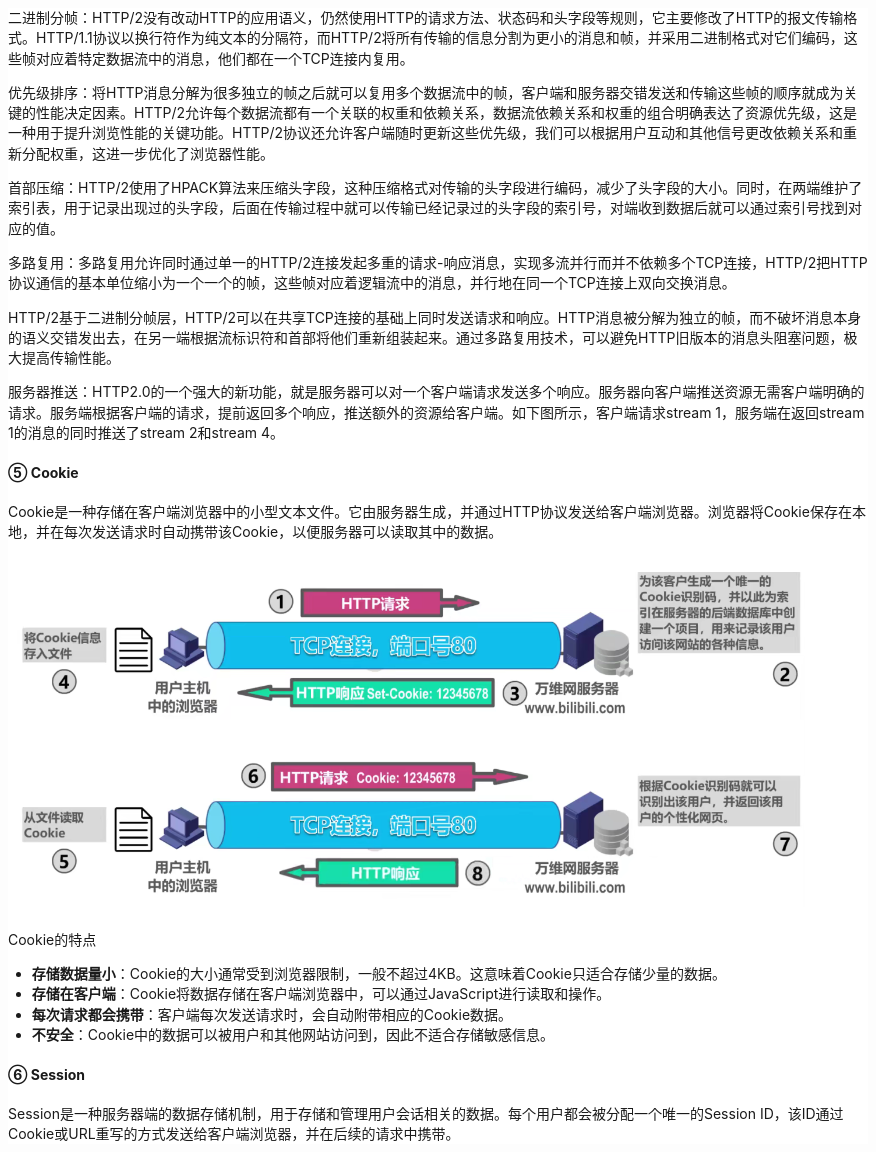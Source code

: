 二进制分帧：HTTP/2没有改动HTTP的应用语义，仍然使用HTTP的请求方法、状态码和头字段等规则，它主要修改了HTTP的报文传输格式。HTTP/1.1协议以换行符作为纯文本的分隔符，而HTTP/2将所有传输的信息分割为更小的消息和帧，并采用二进制格式对它们编码，这些帧对应着特定数据流中的消息，他们都在一个TCP连接内复用。

优先级排序：将HTTP消息分解为很多独立的帧之后就可以复用多个数据流中的帧，客户端和服务器交错发送和传输这些帧的顺序就成为关键的性能决定因素。HTTP/2允许每个数据流都有一个关联的权重和依赖关系，数据流依赖关系和权重的组合明确表达了资源优先级，这是一种用于提升浏览性能的关键功能。HTTP/2协议还允许客户端随时更新这些优先级，我们可以根据用户互动和其他信号更改依赖关系和重新分配权重，这进一步优化了浏览器性能。

首部压缩：HTTP/2使用了HPACK算法来压缩头字段，这种压缩格式对传输的头字段进行编码，减少了头字段的大小。同时，在两端维护了索引表，用于记录出现过的头字段，后面在传输过程中就可以传输已经记录过的头字段的索引号，对端收到数据后就可以通过索引号找到对应的值。

多路复用：多路复用允许同时通过单一的HTTP/2连接发起多重的请求-响应消息，实现多流并行而并不依赖多个TCP连接，HTTP/2把HTTP协议通信的基本单位缩小为一个一个的帧，这些帧对应着逻辑流中的消息，并行地在同一个TCP连接上双向交换消息。

HTTP/2基于二进制分帧层，HTTP/2可以在共享TCP连接的基础上同时发送请求和响应。HTTP消息被分解为独立的帧，而不破坏消息本身的语义交错发出去，在另一端根据流标识符和首部将他们重新组装起来。通过多路复用技术，可以避免HTTP旧版本的消息头阻塞问题，极大提高传输性能。

服务器推送：HTTP2.0的一个强大的新功能，就是服务器可以对一个客户端请求发送多个响应。服务器向客户端推送资源无需客户端明确的请求。服务端根据客户端的请求，提前返回多个响应，推送额外的资源给客户端。如下图所示，客户端请求stream 1，服务端在返回stream 1的消息的同时推送了stream 2和stream 4。

#### ⑤ Cookie 

Cookie是一种存储在客户端浏览器中的小型文本文件。它由服务器生成，并通过HTTP协议发送给客户端浏览器。浏览器将Cookie保存在本地，并在每次发送请求时自动携带该Cookie，以便服务器可以读取其中的数据。

![image-20240704125048207](./assets/image-20240704125048207.png)

Cookie的特点

- **存储数据量小**：Cookie的大小通常受到浏览器限制，一般不超过4KB。这意味着Cookie只适合存储少量的数据。
- **存储在客户端**：Cookie将数据存储在客户端浏览器中，可以通过JavaScript进行读取和操作。
- **每次请求都会携带**：客户端每次发送请求时，会自动附带相应的Cookie数据。
- **不安全**：Cookie中的数据可以被用户和其他网站访问到，因此不适合存储敏感信息。

####  ⑥ Session

Session是一种服务器端的数据存储机制，用于存储和管理用户会话相关的数据。每个用户都会被分配一个唯一的Session ID，该ID通过Cookie或URL重写的方式发送给客户端浏览器，并在后续的请求中携带。
